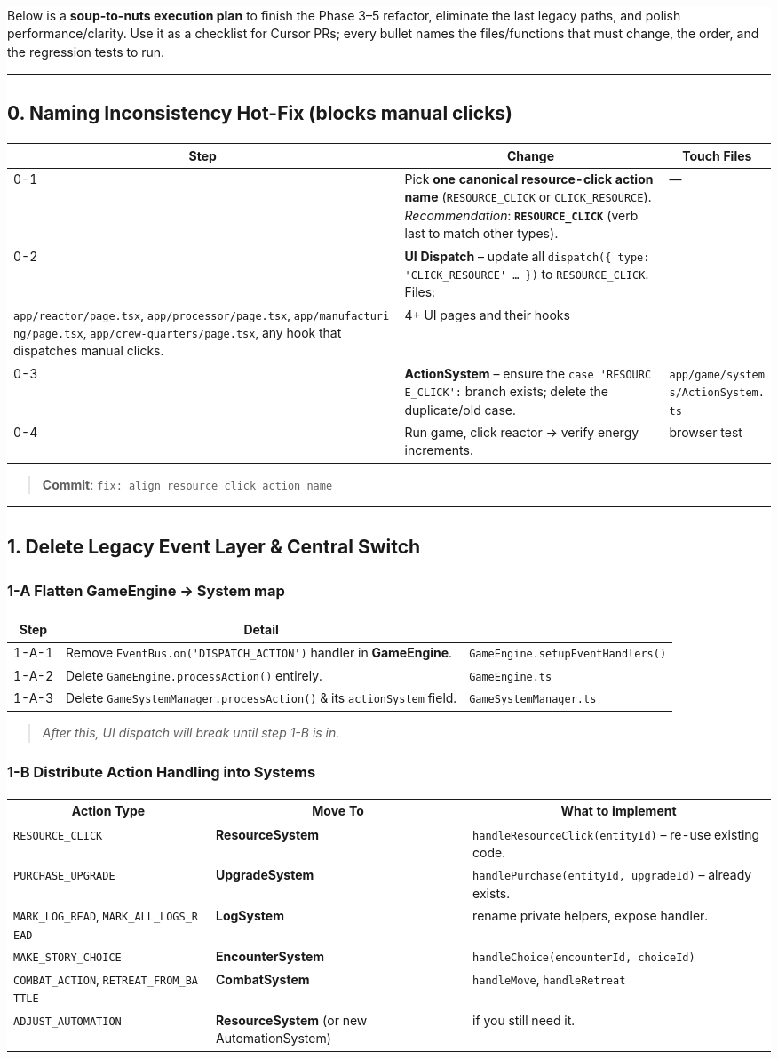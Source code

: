 Below is a **soup-to-nuts execution plan** to finish the Phase 3–5 refactor, eliminate the last legacy paths, and polish performance/clarity.
Use it as a checklist for Cursor PRs; every bullet names the files/functions that must change, the order, and the regression tests to run.

---

## 0. Naming Inconsistency Hot-Fix (blocks manual clicks)

| Step                                                                                                                                                  | Change                                                                                                                                                                | Touch Files                        |
| ----------------------------------------------------------------------------------------------------------------------------------------------------- | --------------------------------------------------------------------------------------------------------------------------------------------------------------------- | ---------------------------------- |
| 0-1                                                                                                                                                   | Pick **one canonical resource-click action name** (`RESOURCE_CLICK` or `CLICK_RESOURCE`).<br>*Recommendation*: **`RESOURCE_CLICK`** (verb last to match other types). | —                                  |
| 0-2                                                                                                                                                   | **UI Dispatch** – update all `dispatch({ type: 'CLICK_RESOURCE' … })` to `RESOURCE_CLICK`.<br>Files:                                                                  |                                    |
| `app/reactor/page.tsx`, `app/processor/page.tsx`, `app/manufacturing/page.tsx`, `app/crew-quarters/page.tsx`, any hook that dispatches manual clicks. | 4+ UI pages and their hooks                                                                                                                                           |                                    |
| 0-3                                                                                                                                                   | **ActionSystem** – ensure the `case 'RESOURCE_CLICK':` branch exists; delete the duplicate/old case.                                                                  | `app/game/systems/ActionSystem.ts` |
| 0-4                                                                                                                                                   | Run game, click reactor → verify energy increments.                                                                                                                   | browser test                       |

> **Commit**: `fix: align resource click action name`

---

## 1. Delete Legacy Event Layer & Central Switch

### 1-A  Flatten GameEngine → System map

| Step  | Detail                                                                 |                                   |
| ----- | ---------------------------------------------------------------------- | --------------------------------- |
| 1-A-1 | Remove `EventBus.on('DISPATCH_ACTION')` handler in **GameEngine**.     | `GameEngine.setupEventHandlers()` |
| 1-A-2 | Delete `GameEngine.processAction()` entirely.                          | `GameEngine.ts`                   |
| 1-A-3 | Delete `GameSystemManager.processAction()` & its `actionSystem` field. | `GameSystemManager.ts`            |

> *After this, UI dispatch will break until step 1-B is in.*

### 1-B  Distribute Action Handling into Systems

| Action Type                            | Move To                                      | What to implement                                       |
| -------------------------------------- | -------------------------------------------- | ------------------------------------------------------- |
| `RESOURCE_CLICK`                       | **ResourceSystem**                           | `handleResourceClick(entityId)` – re-use existing code. |
| `PURCHASE_UPGRADE`                     | **UpgradeSystem**                            | `handlePurchase(entityId, upgradeId)` – already exists. |
| `MARK_LOG_READ`, `MARK_ALL_LOGS_READ`  | **LogSystem**                                | rename private helpers, expose handler.                 |
| `MAKE_STORY_CHOICE`                    | **EncounterSystem**                          | `handleChoice(encounterId, choiceId)`                   |
| `COMBAT_ACTION`, `RETREAT_FROM_BATTLE` | **CombatSystem**                             | `handleMove`, `handleRetreat`                           |
| `ADJUST_AUTOMATION`                    | **ResourceSystem** (or new AutomationSystem) | if you still need it.                                   |
